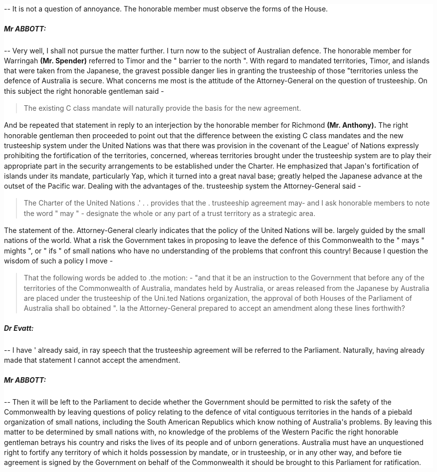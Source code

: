 -- It is not a question of annoyance. The honorable member must observe the forms of the House. 

##### Mr ABBOTT:

-- Very well, I shall not pursue the matter further. I turn now to the subject of Australian defence. The honorable member for Warringah  **(Mr. Spender)**  referred to Timor and the " barrier to the north ". With regard to mandated territories, Timor, and islands that were taken from the Japanese, the gravest possible danger lies in granting the trusteeship of those "territories unless the defence of Australia is secure. What concerns me most is the attitude of the Attorney-General on the question of trusteeship. On this subject the right honorable gentleman said - 

  >The existing C class mandate will naturally provide the basis for the new agreement. 

And be repeated that statement in reply to an interjection by the honorable member for Richmond  **(Mr. Anthony).**  The right honorable gentleman then proceeded to point out that the difference between the existing C class mandates and the new trusteeship system under the United Nations was that there was provision in the covenant of the League' of Nations expressly prohibiting the fortification of the territories, concerned, whereas territories brought under the trusteeship system are to play their appropriate part in the security arrangements to be established under the Charter. He emphasized that Japan's fortification of islands under its mandate, particularly Yap, which it turned into a great naval base; greatly helped the Japanese advance at the outset of the Pacific war. Dealing with the advantages of the. trusteeship system the Attorney-General said -  

  >The Charter of the United Nations .' . . provides that the . trusteeship agreement may- and I ask honorable members to note the word " may " - designate the whole or any part of a trust territory as a strategic area. 

The statement of the. Attorney-General clearly indicates that the policy of the United Nations will be. largely guided by the small nations of the world. What a risk the Government takes in proposing to leave the defence of this Commonwealth to the " mays " mights ", or " ifs " of small nations who have no understanding of the problems that confront this country! Because I question the wisdom of such a policy I move - 

  >That the following words be added to .the motion: - "and that it be an instruction to the Government that before any of the territories of the Commonwealth of Australia, mandates held by Australia, or areas released from the Japanese by Australia are placed under the trusteeship of the Uni.ted Nations organization, the approval of both Houses of the Parliament of Australia shall bo obtained ". la the Attorney-General prepared to accept an amendment along these lines forthwith? 

##### Dr Evatt:

-- I have ' already said, in ray speech that the trusteeship agreement will be referred to the Parliament. Naturally, having already made that statement I cannot accept the amendment. 

##### Mr ABBOTT:

-- Then it will be left to the Parliament to decide whether the Government should be permitted to risk the safety of the Commonwealth by leaving questions of policy relating to the defence of vital contiguous territories in the hands of a piebald organization of small nations, including the South American Republics which know nothing of Australia's problems. By leaving this matter to be determined by small nations with, no knowledge of the problems of the Western Pacific the right honorable gentleman betrays his country and risks the lives of its people and of unborn generations. Australia must have an unquestioned right to fortify any territory of which it holds possession by mandate, or in trusteeship, or in any other way, and before tie agreement is signed by the Government on behalf of the Commonwealth it should be brought to this Parliament for ratification. 
